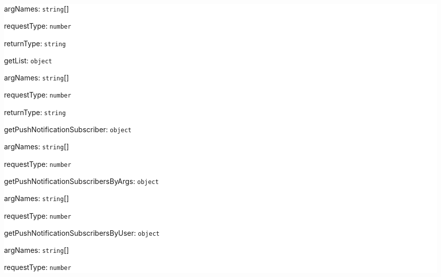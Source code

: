 

argNames: `string`[]



requestType: `number`



returnType: `string`





getList: `object`




argNames: `string`[]



requestType: `number`



returnType: `string`





getPushNotificationSubscriber: `object`




argNames: `string`[]



requestType: `number`





getPushNotificationSubscribersByArgs: `object`




argNames: `string`[]



requestType: `number`





getPushNotificationSubscribersByUser: `object`




argNames: `string`[]



requestType: `number`



